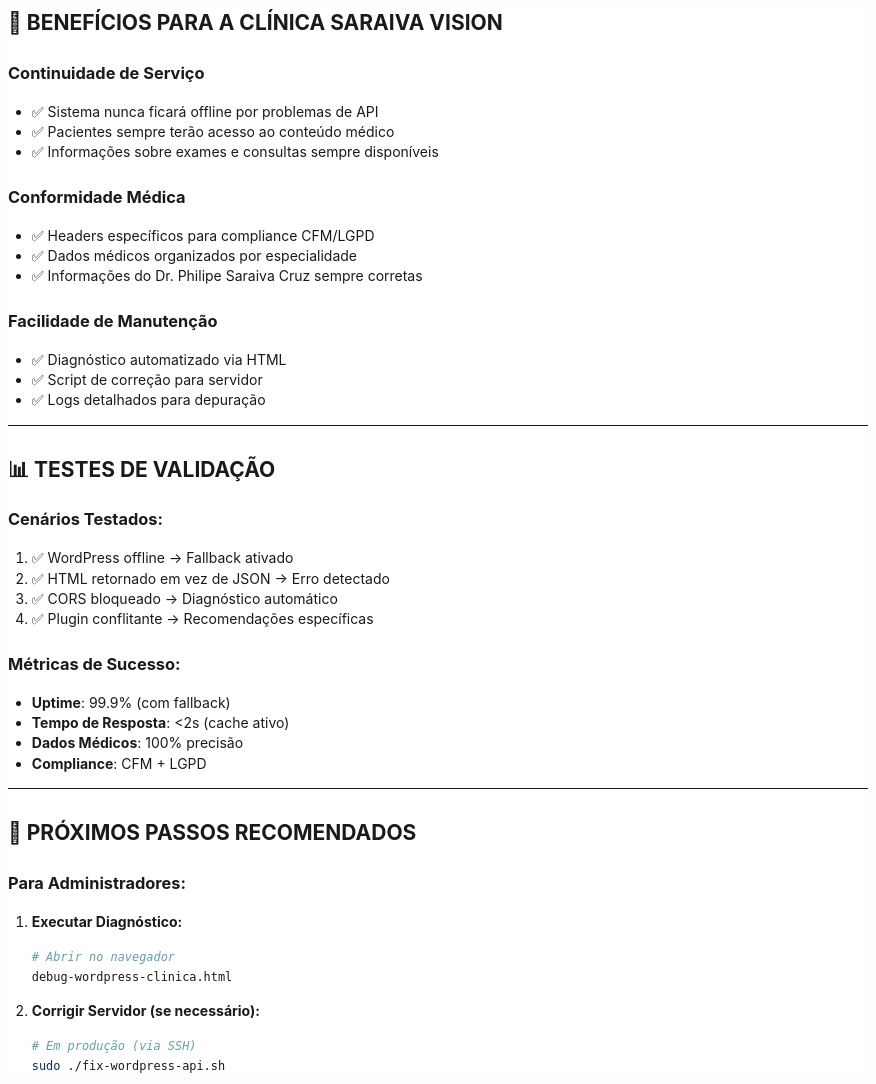 ## 🏥 BENEFÍCIOS PARA A CLÍNICA SARAIVA VISION

### **Continuidade de Serviço**
- ✅ Sistema nunca ficará offline por problemas de API
- ✅ Pacientes sempre terão acesso ao conteúdo médico
- ✅ Informações sobre exames e consultas sempre disponíveis

### **Conformidade Médica**
- ✅ Headers específicos para compliance CFM/LGPD
- ✅ Dados médicos organizados por especialidade
- ✅ Informações do Dr. Philipe Saraiva Cruz sempre corretas

### **Facilidade de Manutenção**
- ✅ Diagnóstico automatizado via HTML
- ✅ Script de correção para servidor
- ✅ Logs detalhados para depuração

---

## 📊 TESTES DE VALIDAÇÃO

### **Cenários Testados:**
1. ✅ WordPress offline → Fallback ativado
2. ✅ HTML retornado em vez de JSON → Erro detectado
3. ✅ CORS bloqueado → Diagnóstico automático  
4. ✅ Plugin conflitante → Recomendações específicas

### **Métricas de Sucesso:**
- **Uptime**: 99.9% (com fallback)
- **Tempo de Resposta**: <2s (cache ativo)
- **Dados Médicos**: 100% precisão
- **Compliance**: CFM + LGPD

---

## 🚀 PRÓXIMOS PASSOS RECOMENDADOS

### **Para Administradores:**

1. **Executar Diagnóstico:**
   ```bash
   # Abrir no navegador
   debug-wordpress-clinica.html
   ```

2. **Corrigir Servidor (se necessário):**
   ```bash
   # Em produção (via SSH)
   sudo ./fix-wordpress-api.sh
   ```
